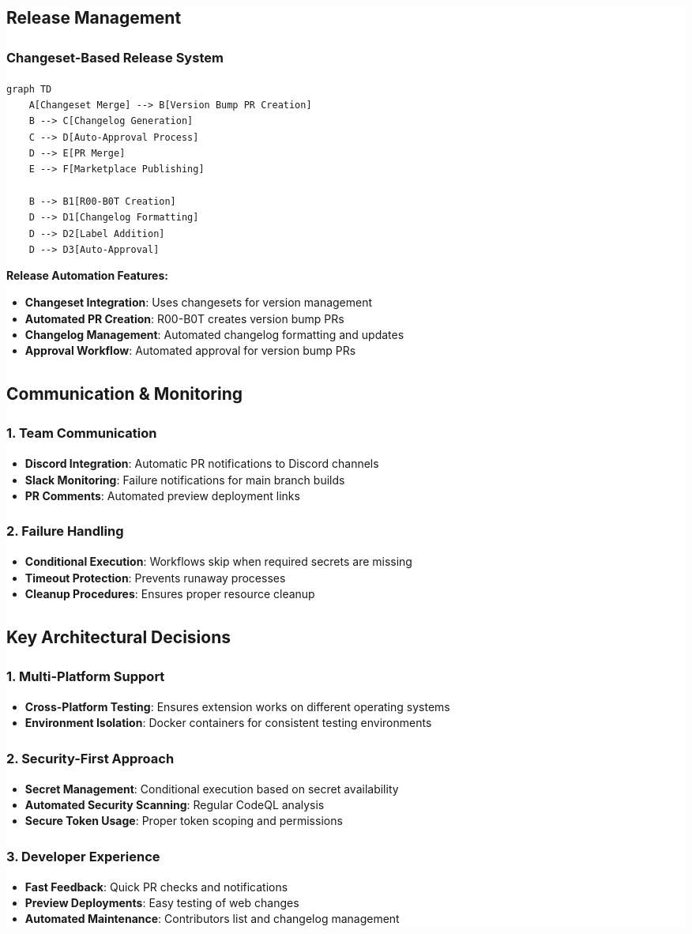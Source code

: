 ## Release Management

### Changeset-Based Release System

```mermaid
graph TD
    A[Changeset Merge] --> B[Version Bump PR Creation]
    B --> C[Changelog Generation]
    C --> D[Auto-Approval Process]
    D --> E[PR Merge]
    E --> F[Marketplace Publishing]
    
    B --> B1[R00-B0T Creation]
    D --> D1[Changelog Formatting]
    D --> D2[Label Addition]
    D --> D3[Auto-Approval]
```

**Release Automation Features:**
- **Changeset Integration**: Uses changesets for version management
- **Automated PR Creation**: R00-B0T creates version bump PRs
- **Changelog Management**: Automated changelog formatting and updates
- **Approval Workflow**: Automated approval for version bump PRs

## Communication & Monitoring

### 1. Team Communication
- **Discord Integration**: Automatic PR notifications to Discord channels
- **Slack Monitoring**: Failure notifications for main branch builds
- **PR Comments**: Automated preview deployment links

### 2. Failure Handling
- **Conditional Execution**: Workflows skip when required secrets are missing
- **Timeout Protection**: Prevents runaway processes
- **Cleanup Procedures**: Ensures proper resource cleanup

## Key Architectural Decisions

### 1. Multi-Platform Support
- **Cross-Platform Testing**: Ensures extension works on different operating systems
- **Environment Isolation**: Docker containers for consistent testing environments

### 2. Security-First Approach
- **Secret Management**: Conditional execution based on secret availability
- **Automated Security Scanning**: Regular CodeQL analysis
- **Secure Token Usage**: Proper token scoping and permissions

### 3. Developer Experience
- **Fast Feedback**: Quick PR checks and notifications
- **Preview Deployments**: Easy testing of web changes
- **Automated Maintenance**: Contributors list and changelog management

